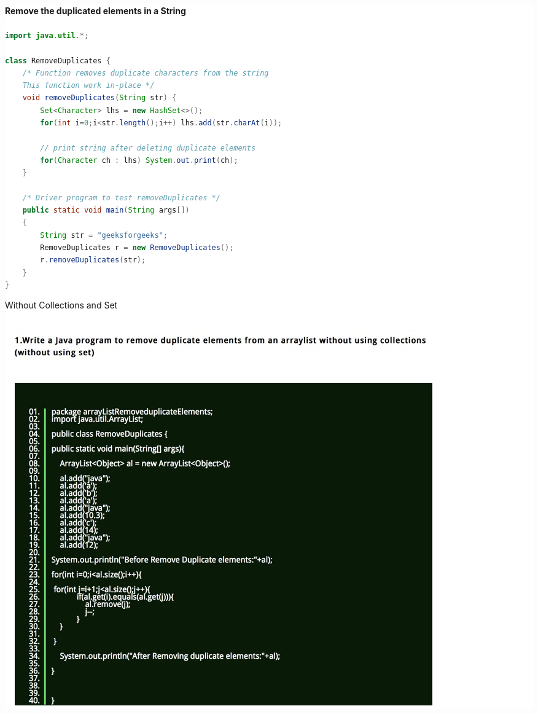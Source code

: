 #### Remove the duplicated elements in a String

```java
import java.util.*; 
  
class RemoveDuplicates { 
    /* Function removes duplicate characters from the string 
    This function work in-place */
    void removeDuplicates(String str) { 
        Set<Character> lhs = new HashSet<>(); 
        for(int i=0;i<str.length();i++) lhs.add(str.charAt(i)); 
          
        // print string after deleting duplicate elements 
        for(Character ch : lhs) System.out.print(ch); 
    } 
      
    /* Driver program to test removeDuplicates */
    public static void main(String args[]) 
    { 
        String str = "geeksforgeeks"; 
        RemoveDuplicates r = new RemoveDuplicates(); 
        r.removeDuplicates(str); 
    } 
} 
```

Without Collections and Set

![image-20200930040655100](Coding.assets/image-20200930040655100.png)
